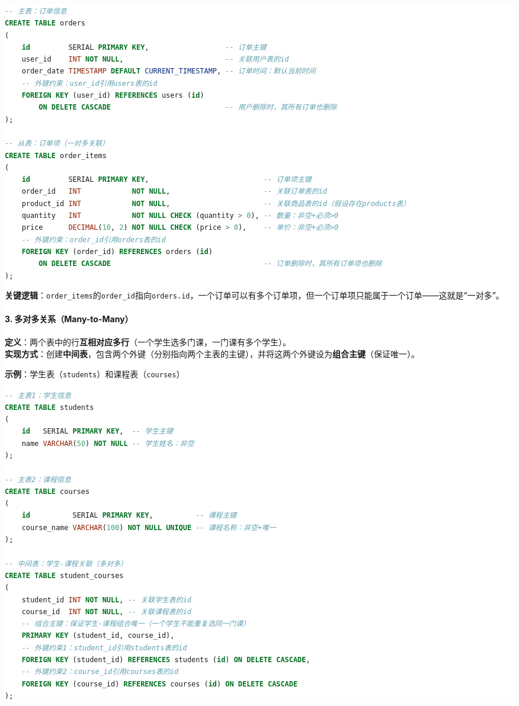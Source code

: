```sql
-- 主表：订单信息
CREATE TABLE orders
(
    id         SERIAL PRIMARY KEY,                  -- 订单主键
    user_id    INT NOT NULL,                        -- 关联用户表的id
    order_date TIMESTAMP DEFAULT CURRENT_TIMESTAMP, -- 订单时间：默认当前时间
    -- 外键约束：user_id引用users表的id
    FOREIGN KEY (user_id) REFERENCES users (id)
        ON DELETE CASCADE                           -- 用户删除时，其所有订单也删除
);

-- 从表：订单项（一对多关联）
CREATE TABLE order_items
(
    id         SERIAL PRIMARY KEY,                           -- 订单项主键
    order_id   INT            NOT NULL,                      -- 关联订单表的id
    product_id INT            NOT NULL,                      -- 关联商品表的id（假设存在products表）
    quantity   INT            NOT NULL CHECK (quantity > 0), -- 数量：非空+必须>0
    price      DECIMAL(10, 2) NOT NULL CHECK (price > 0),    -- 单价：非空+必须>0
    -- 外键约束：order_id引用orders表的id
    FOREIGN KEY (order_id) REFERENCES orders (id)
        ON DELETE CASCADE                                    -- 订单删除时，其所有订单项也删除
);
```

**关键逻辑**：`order_items`的`order_id`指向`orders.id`，一个订单可以有多个订单项，但一个订单项只能属于一个订单——这就是“一对多”。

#### 3. 多对多关系（Many-to-Many）

**定义**：两个表中的行**互相对应多行**（一个学生选多门课，一门课有多个学生）。  
**实现方式**：创建**中间表**，包含两个外键（分别指向两个主表的主键），并将这两个外键设为**组合主键**（保证唯一）。

**示例**：学生表（`students`）和课程表（`courses`）

```sql
-- 主表1：学生信息
CREATE TABLE students
(
    id   SERIAL PRIMARY KEY,  -- 学生主键
    name VARCHAR(50) NOT NULL -- 学生姓名：非空
);

-- 主表2：课程信息
CREATE TABLE courses
(
    id          SERIAL PRIMARY KEY,          -- 课程主键
    course_name VARCHAR(100) NOT NULL UNIQUE -- 课程名称：非空+唯一
);

-- 中间表：学生-课程关联（多对多）
CREATE TABLE student_courses
(
    student_id INT NOT NULL, -- 关联学生表的id
    course_id  INT NOT NULL, -- 关联课程表的id
    -- 组合主键：保证学生-课程组合唯一（一个学生不能重复选同一门课）
    PRIMARY KEY (student_id, course_id),
    -- 外键约束1：student_id引用students表的id
    FOREIGN KEY (student_id) REFERENCES students (id) ON DELETE CASCADE,
    -- 外键约束2：course_id引用courses表的id
    FOREIGN KEY (course_id) REFERENCES courses (id) ON DELETE CASCADE
);
```
